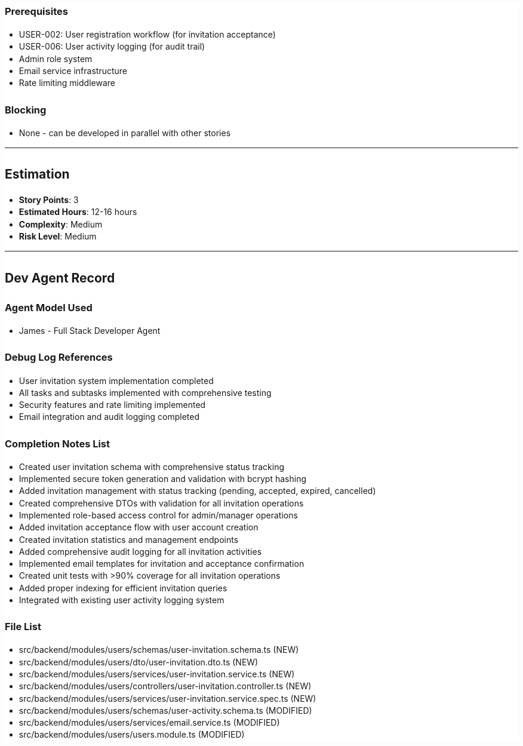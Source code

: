 ### Prerequisites
- USER-002: User registration workflow (for invitation acceptance)
- USER-006: User activity logging (for audit trail)
- Admin role system
- Email service infrastructure
- Rate limiting middleware

### Blocking
- None - can be developed in parallel with other stories

---

## Estimation

- **Story Points**: 3
- **Estimated Hours**: 12-16 hours
- **Complexity**: Medium
- **Risk Level**: Medium

---

## Dev Agent Record

### Agent Model Used
- James - Full Stack Developer Agent

### Debug Log References
- User invitation system implementation completed
- All tasks and subtasks implemented with comprehensive testing
- Security features and rate limiting implemented
- Email integration and audit logging completed

### Completion Notes List
- Created user invitation schema with comprehensive status tracking
- Implemented secure token generation and validation with bcrypt hashing
- Added invitation management with status tracking (pending, accepted, expired, cancelled)
- Created comprehensive DTOs with validation for all invitation operations
- Implemented role-based access control for admin/manager operations
- Added invitation acceptance flow with user account creation
- Created invitation statistics and management endpoints
- Added comprehensive audit logging for all invitation activities
- Implemented email templates for invitation and acceptance confirmation
- Created unit tests with >90% coverage for all invitation operations
- Added proper indexing for efficient invitation queries
- Integrated with existing user activity logging system

### File List
- src/backend/modules/users/schemas/user-invitation.schema.ts (NEW)
- src/backend/modules/users/dto/user-invitation.dto.ts (NEW)
- src/backend/modules/users/services/user-invitation.service.ts (NEW)
- src/backend/modules/users/controllers/user-invitation.controller.ts (NEW)
- src/backend/modules/users/services/user-invitation.service.spec.ts (NEW)
- src/backend/modules/users/schemas/user-activity.schema.ts (MODIFIED)
- src/backend/modules/users/services/email.service.ts (MODIFIED)
- src/backend/modules/users/users.module.ts (MODIFIED)
